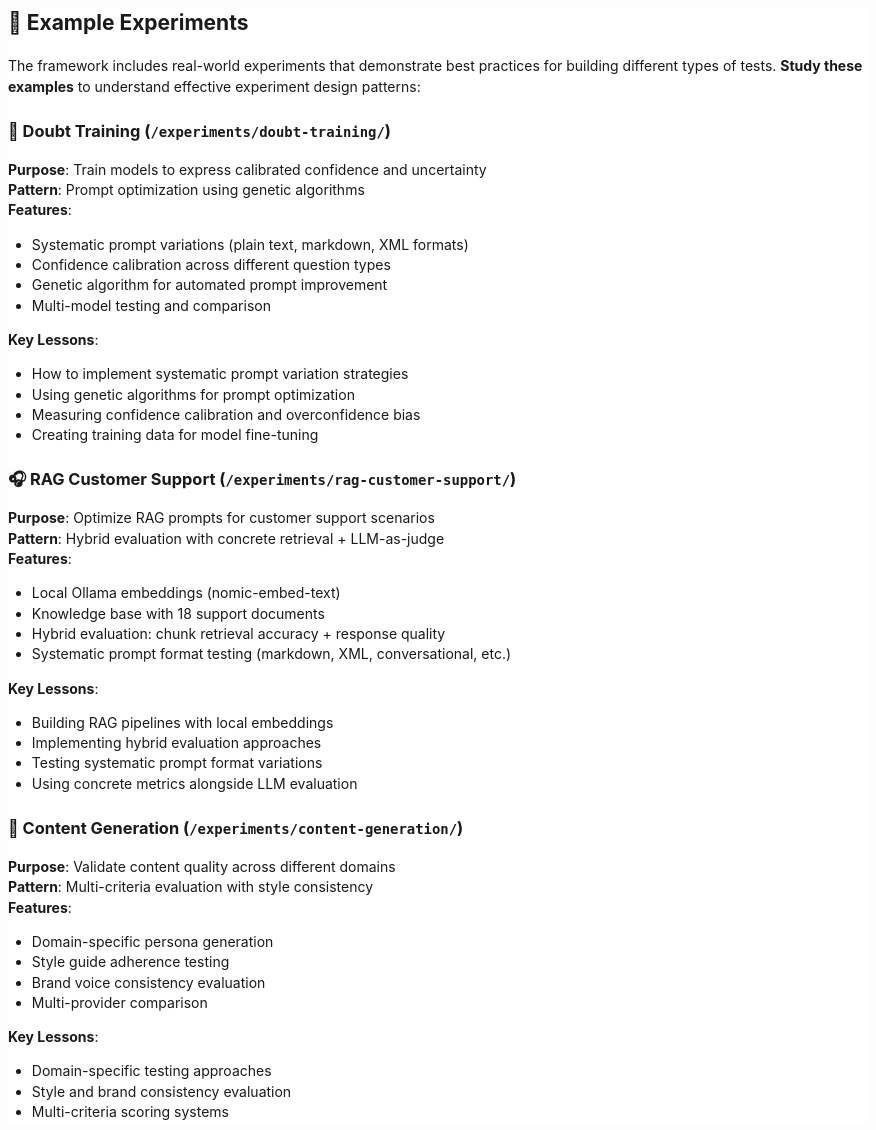 ## 📁 Example Experiments 

The framework includes real-world experiments that demonstrate best practices for building different types of tests. **Study these examples** to understand effective experiment design patterns:

### **🤔 Doubt Training (`/experiments/doubt-training/`)**
**Purpose**: Train models to express calibrated confidence and uncertainty  
**Pattern**: Prompt optimization using genetic algorithms  
**Features**:
- Systematic prompt variations (plain text, markdown, XML formats)
- Confidence calibration across different question types
- Genetic algorithm for automated prompt improvement
- Multi-model testing and comparison

**Key Lessons**:
- How to implement systematic prompt variation strategies
- Using genetic algorithms for prompt optimization
- Measuring confidence calibration and overconfidence bias
- Creating training data for model fine-tuning

### **🎧 RAG Customer Support (`/experiments/rag-customer-support/`)**
**Purpose**: Optimize RAG prompts for customer support scenarios  
**Pattern**: Hybrid evaluation with concrete retrieval + LLM-as-judge  
**Features**:
- Local Ollama embeddings (nomic-embed-text) 
- Knowledge base with 18 support documents
- Hybrid evaluation: chunk retrieval accuracy + response quality
- Systematic prompt format testing (markdown, XML, conversational, etc.)

**Key Lessons**:
- Building RAG pipelines with local embeddings
- Implementing hybrid evaluation approaches
- Testing systematic prompt format variations
- Using concrete metrics alongside LLM evaluation

### **📝 Content Generation (`/experiments/content-generation/`)**
**Purpose**: Validate content quality across different domains  
**Pattern**: Multi-criteria evaluation with style consistency  
**Features**:
- Domain-specific persona generation
- Style guide adherence testing
- Brand voice consistency evaluation
- Multi-provider comparison

**Key Lessons**:
- Domain-specific testing approaches
- Style and brand consistency evaluation
- Multi-criteria scoring systems
